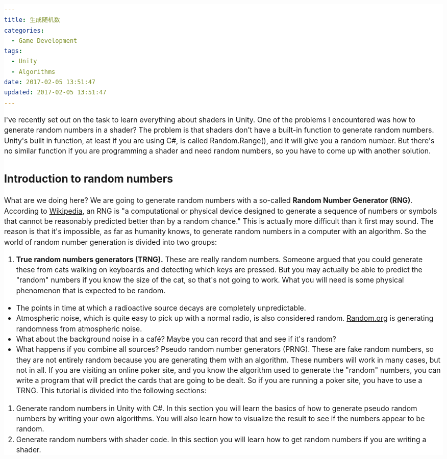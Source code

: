 ```yaml
---
title: 生成随机数
categories: 
  - Game Development
tags:
  - Unity
  - Algorithms
date: 2017-02-05 13:51:47
updated: 2017-02-05 13:51:47
---
```



I've recently set out on the task to learn everything about shaders in Unity. One of the problems I encountered was how to generate random numbers in a shader? The problem is that shaders don't have a built-in function to generate random numbers. Unity's built in function, at least if you are using C#, is called Random.Range(), and it will give you a random number. But there's no similar function if you are programming a shader and need random numbers, so you have to come up with another solution.



## Introduction to random numbers

What are we doing here? We are going to generate random numbers with a so-called **Random Number Generator (RNG)**. According to [Wikipedia](https://en.wikipedia.org/wiki/Random_number_generation), an RNG is "a computational or physical device designed to generate a sequence of numbers or symbols that cannot be reasonably predicted better than by a random chance." This is actually more difficult than it first may sound. The reason is that it's impossible, as far as humanity knows, to generate random numbers in a computer with an algorithm. So the world of random number generation is divided into two groups:

1. **True random numbers generators (TRNG).** These are really random numbers. Someone argued that you could generate these from cats walking on keyboards and detecting which keys are pressed. But you may actually be able to predict the "random" numbers if you know the size of the cat, so that's not going to work. What you will need is some physical phenomenon that is expected to be random.
  * The points in time at which a radioactive source decays are completely unpredictable.
  * Atmospheric noise, which is quite easy to pick up with a normal radio, is also considered random. [Random.org](https://www.random.org/) is generating randomness from atmospheric noise.
  * What about the background noise in a café? Maybe you can record that and see if it's random?
  * What happens if you combine all sources?
Pseudo random number generators (PRNG). These are fake random numbers, so they are not entirely random because you are generating them with an algorithm. These numbers will work in many cases, but not in all. If you are visiting an online poker site, and you know the algorithm used to generate the "random" numbers, you can write a program that will predict the cards that are going to be dealt. So if you are running a poker site, you have to use a TRNG.
This tutorial is divided into the following sections:

1. Generate random numbers in Unity with C#. In this section you will learn the basics of how to generate pseudo random numbers by writing your own algorithms. You will also learn how to visualize the result to see if the numbers appear to be random.
2. Generate random numbers with shader code. In this section you will learn how to get random numbers if you are writing a shader.
